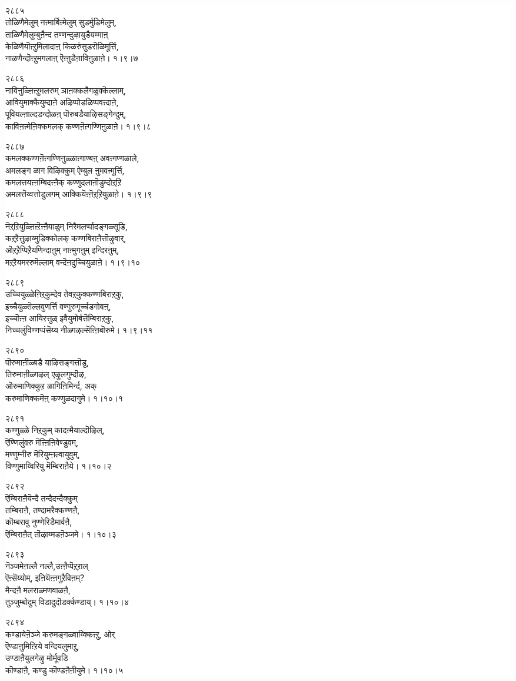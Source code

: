 २८८५  
तोळिणैमेलुम् नऩ्मार्बिऩ्मेलुम् सुडर्मुडिमेलुम्,  
ताळिणैमेलुम्बुऩैन्द तण्णन्दुऴायुडैयम्माऩ्  
केळिणैयॊऩ्ऱुमिलादाऩ् किळरुंसुडरॊळिमूर्त्ति,  
नाळणैन्दॊऩ्ऱुमगलाऩ् ऎऩ्ऩुडैऩाविऩुळाऩे। १।९।७  
  
२८८६  
नाविऩुळ्ऩिऩ्ऱुमलरुम् ञाऩक्कलैगळुक्कॆल्लाम्,  
आवियुमाक्कैयुम्दाऩे अऴिप्पोडळिप्पवऩ्दाऩे,  
पूवियल्ऩाल्दडन्दोळऩ् पॊरुबडैयाऴिसङ्गेन्दुम्,  
काविऩऩ्मेऩिक्कमलक् कण्णऩॆऩ्गण्णिऩुळाऩे। १।९।८  
  
२८८७  
कमलक्कण्णऩॆऩ्गण्णिऩुळ्ळाऩ्गाण्बऩ् अवऩ्गण्गळाले,  
अमलङ्ग ळाग विऴिक्कुम् ऐम्बुल ऩुमवऩ्मूर्त्ति,  
कमलत्तयऩ्ऩम्बिदऩ्ऩैक् कण्णुदलाऩॊडुम्दोऱ्‌ऱि  
अमलत्तॆय्वत्तोडुलगम् आक्कियॆऩ्ऩॆऱ्‌ऱियुळाऩे। १।९।९  
  
२८८८  
नॆऱ्‌ऱियुळ्ऩिऩ्ऱॆऩ्ऩैयाळुम् निरैमलर्प्पादङ्गळ्सूडि,  
कऱ्‌ऱैत्तुऴाय्मुडिक्कोलक् कण्णबिराऩैत्तॊऴुवार्,  
ऒऱ्‌ऱैप्पिऱैयणिन्दाऩुम् नाऩ्मुगऩुम् इन्दिरऩुम्,  
मऱ्‌ऱैयमररुमॆल्लाम् वन्दॆऩदुच्चियुळाऩे। १।९।१०  
  
२८८९  
उच्चियुळ्ळेऩिऱ्‌कुम्देव तेवऱ्‌कुक्कण्णबिराऱ्‌कु,  
इच्चैयुळ्सॆल्लवुणर्त्ति वण्गुरुगूर्च्चडगोबऩ्,  
इच्चॊऩ्ऩ आयिरत्तुळ् इवैयुमोर्बत्तॆम्बिराऱ्‌कु,  
निच्चलुंविण्णप्पंसॆय्य नीळ्गऴल्सॆऩ्ऩिबॊरुमे। १।९।११  
  
२८९०  
पॊरुमाऩीळ्बडै याऴिसङ्गत्तॊडु,  
तिरुमाऩीळ्गऴल् एऴुलगुम्दॊऴ,  
ऒरुमाणिक्कुऱ ळागिऩिमिर्न्द, अक्  
करुमाणिक्कमॆऩ् कण्णुळदागुमे। १।१०।१  
  
२८९१  
कण्णुळ्ळे निऱ्‌कुम् कादऩ्मैयाल्दॊऴिल्,  
ऎण्णिलुंवरु मॆऩ्ऩिऩिवेण्डुवम्,  
मण्णुम्नीरु मॆरियुम्ऩल्वायुवुम्,  
विण्णुमाय्विरियु मॆम्बिराऩैये। १।१०।२  
  
२८९२  
ऎम्बिराऩैयॆन्दै तन्दैदन्दैक्कुम्  
तम्बिराऩै, तण्दामरैक्कण्णऩै,  
कॊम्बरावु नुण्णेरिडैमार्वऩै,  
ऎम्बिराऩैत् तॊऴाय्मडऩॆञ्जमे। १।१०।३  
  
२८९३  
नॆञ्जमेऩल्लै नल्लै,उऩ्ऩैप्पॆऱ्‌ऱाल्  
ऎऩ्सॆय्योम्, इऩियॆऩ्ऩगुऱैविऩम्?  
मैन्दऩै मलराळ्मणवाळऩै,  
तुञ्जुम्बोदुम् विडादुदॊडर्क्कण्डाय्। १।१०।४  
  
२८९४  
कण्डायेऩॆञ्जे करुमङ्गळ्वाय्क्किऩ्ऱु, ओर्  
ऎण्डाऩुमिऩ्ऱिये वन्दियलुमाऱु,  
उण्डाऩैयुलगेऴु मोर्मूवडि  
कॊण्डाऩै, कण्डु कॊण्डऩैऩीयुमे। १।१०।५  
  
